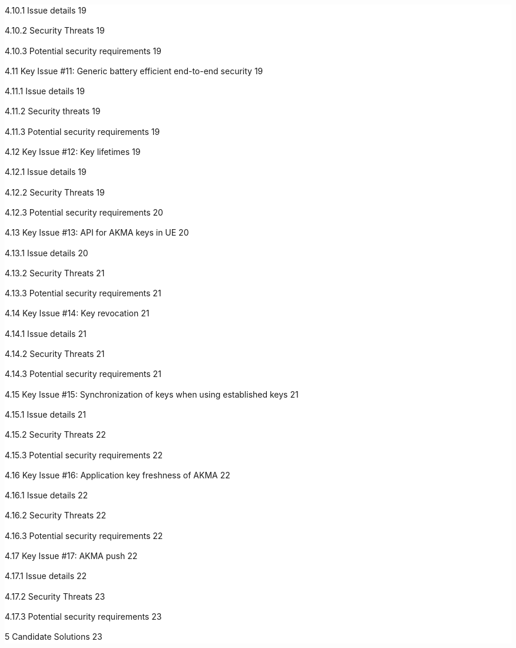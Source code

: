 4.10.1 Issue details 19

4.10.2 Security Threats 19

4.10.3 Potential security requirements 19

4.11 Key Issue \#11: Generic battery efficient end-to-end security 19

4.11.1 Issue details 19

4.11.2 Security threats 19

4.11.3 Potential security requirements 19

4.12 Key Issue \#12: Key lifetimes 19

4.12.1 Issue details 19

4.12.2 Security Threats 19

4.12.3 Potential security requirements 20

4.13 Key Issue \#13: API for AKMA keys in UE 20

4.13.1 Issue details 20

4.13.2 Security Threats 21

4.13.3 Potential security requirements 21

4.14 Key Issue \#14: Key revocation 21

4.14.1 Issue details 21

4.14.2 Security Threats 21

4.14.3 Potential security requirements 21

4.15 Key Issue \#15: Synchronization of keys when using established keys
21

4.15.1 Issue details 21

4.15.2 Security Threats 22

4.15.3 Potential security requirements 22

4.16 Key Issue \#16: Application key freshness of AKMA 22

4.16.1 Issue details 22

4.16.2 Security Threats 22

4.16.3 Potential security requirements 22

4.17 Key Issue \#17: AKMA push 22

4.17.1 Issue details 22

4.17.2 Security Threats 23

4.17.3 Potential security requirements 23

5 Candidate Solutions 23
